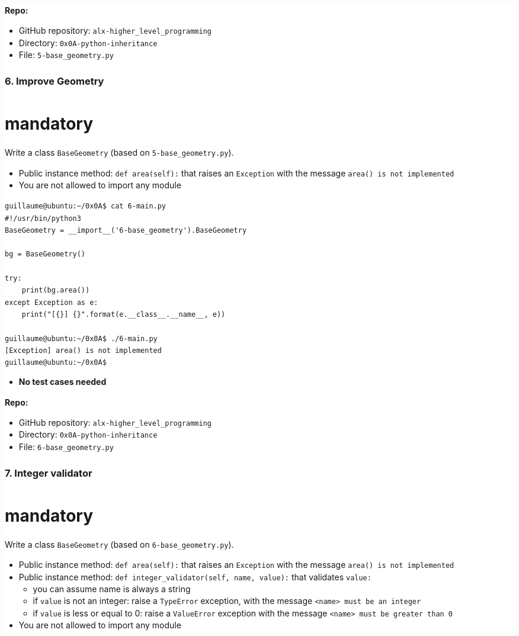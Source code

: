 **Repo:**

-   GitHub repository: `alx-higher_level_programming`
-   Directory: `0x0A-python-inheritance`
-   File: `5-base_geometry.py`

### 6\. Improve Geometry

# mandatory

Write a class `BaseGeometry` (based on `5-base_geometry.py`).

-   Public instance method: `def area(self):` that raises an `Exception` with the message `area() is not implemented`
-   You are not allowed to import any module

```
guillaume@ubuntu:~/0x0A$ cat 6-main.py
#!/usr/bin/python3
BaseGeometry = __import__('6-base_geometry').BaseGeometry

bg = BaseGeometry()

try:
    print(bg.area())
except Exception as e:
    print("[{}] {}".format(e.__class__.__name__, e))

guillaume@ubuntu:~/0x0A$ ./6-main.py
[Exception] area() is not implemented
guillaume@ubuntu:~/0x0A$ 

```
-   **No test cases needed**

**Repo:**

-   GitHub repository: `alx-higher_level_programming`
-   Directory: `0x0A-python-inheritance`
-   File: `6-base_geometry.py`

### 7\. Integer validator

# mandatory

Write a class `BaseGeometry` (based on `6-base_geometry.py`).

-   Public instance method: `def area(self):` that raises an `Exception` with the message `area() is not implemented`
-   Public instance method: `def integer_validator(self, name, value):` that validates `value:`
    -    you can assume name is always a string
    -    if `value` is not an integer: raise a `TypeError` exception, with the message `<name> must be an integer`
    -    if `value` is less or equal to 0: raise a `ValueError` exception with the message `<name> must be greater than 0`
-   You are not allowed to import any module
